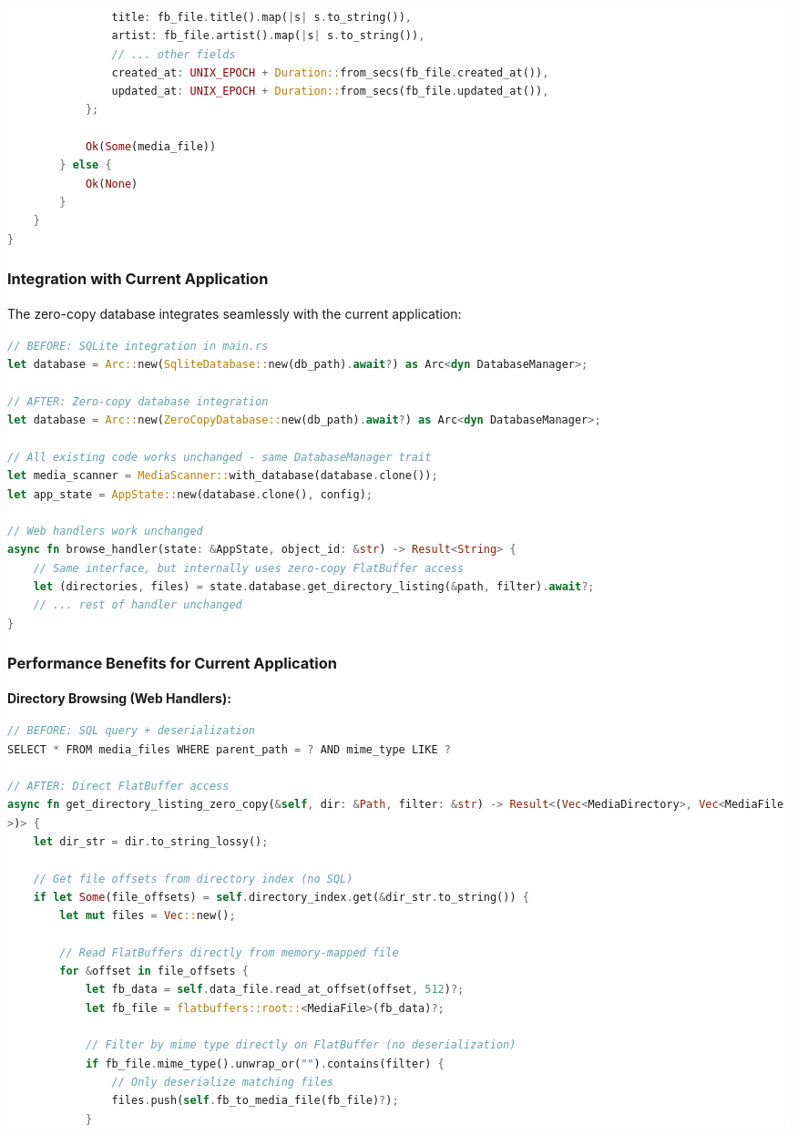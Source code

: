 ```rust
                title: fb_file.title().map(|s| s.to_string()),
                artist: fb_file.artist().map(|s| s.to_string()),
                // ... other fields
                created_at: UNIX_EPOCH + Duration::from_secs(fb_file.created_at()),
                updated_at: UNIX_EPOCH + Duration::from_secs(fb_file.updated_at()),
            };
            
            Ok(Some(media_file))
        } else {
            Ok(None)
        }
    }
}
```

### Integration with Current Application

The zero-copy database integrates seamlessly with the current application:

```rust
// BEFORE: SQLite integration in main.rs
let database = Arc::new(SqliteDatabase::new(db_path).await?) as Arc<dyn DatabaseManager>;

// AFTER: Zero-copy database integration
let database = Arc::new(ZeroCopyDatabase::new(db_path).await?) as Arc<dyn DatabaseManager>;

// All existing code works unchanged - same DatabaseManager trait
let media_scanner = MediaScanner::with_database(database.clone());
let app_state = AppState::new(database.clone(), config);

// Web handlers work unchanged
async fn browse_handler(state: &AppState, object_id: &str) -> Result<String> {
    // Same interface, but internally uses zero-copy FlatBuffer access
    let (directories, files) = state.database.get_directory_listing(&path, filter).await?;
    // ... rest of handler unchanged
}
```

### Performance Benefits for Current Application

**Directory Browsing (Web Handlers):**
```rust
// BEFORE: SQL query + deserialization
SELECT * FROM media_files WHERE parent_path = ? AND mime_type LIKE ?

// AFTER: Direct FlatBuffer access
async fn get_directory_listing_zero_copy(&self, dir: &Path, filter: &str) -> Result<(Vec<MediaDirectory>, Vec<MediaFile>)> {
    let dir_str = dir.to_string_lossy();
    
    // Get file offsets from directory index (no SQL)
    if let Some(file_offsets) = self.directory_index.get(&dir_str.to_string()) {
        let mut files = Vec::new();
        
        // Read FlatBuffers directly from memory-mapped file
        for &offset in file_offsets {
            let fb_data = self.data_file.read_at_offset(offset, 512)?;
            let fb_file = flatbuffers::root::<MediaFile>(fb_data)?;
            
            // Filter by mime type directly on FlatBuffer (no deserialization)
            if fb_file.mime_type().unwrap_or("").contains(filter) {
                // Only deserialize matching files
                files.push(self.fb_to_media_file(fb_file)?);
            }
```